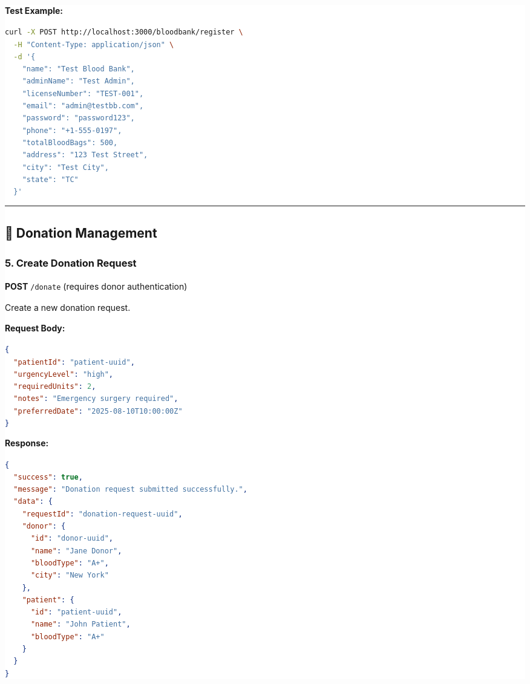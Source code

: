 **Test Example:**
```bash
curl -X POST http://localhost:3000/bloodbank/register \
  -H "Content-Type: application/json" \
  -d '{
    "name": "Test Blood Bank",
    "adminName": "Test Admin",
    "licenseNumber": "TEST-001",
    "email": "admin@testbb.com",
    "password": "password123",
    "phone": "+1-555-0197",
    "totalBloodBags": 500,
    "address": "123 Test Street",
    "city": "Test City",
    "state": "TC"
  }'
```

---

## 💉 Donation Management

### 5. Create Donation Request
**POST** `/donate` (requires donor authentication)

Create a new donation request.

**Request Body:**
```json
{
  "patientId": "patient-uuid",
  "urgencyLevel": "high",
  "requiredUnits": 2,
  "notes": "Emergency surgery required",
  "preferredDate": "2025-08-10T10:00:00Z"
}
```

**Response:**
```json
{
  "success": true,
  "message": "Donation request submitted successfully.",
  "data": {
    "requestId": "donation-request-uuid",
    "donor": {
      "id": "donor-uuid",
      "name": "Jane Donor",
      "bloodType": "A+",
      "city": "New York"
    },
    "patient": {
      "id": "patient-uuid",
      "name": "John Patient",
      "bloodType": "A+"
    }
  }
}
```

